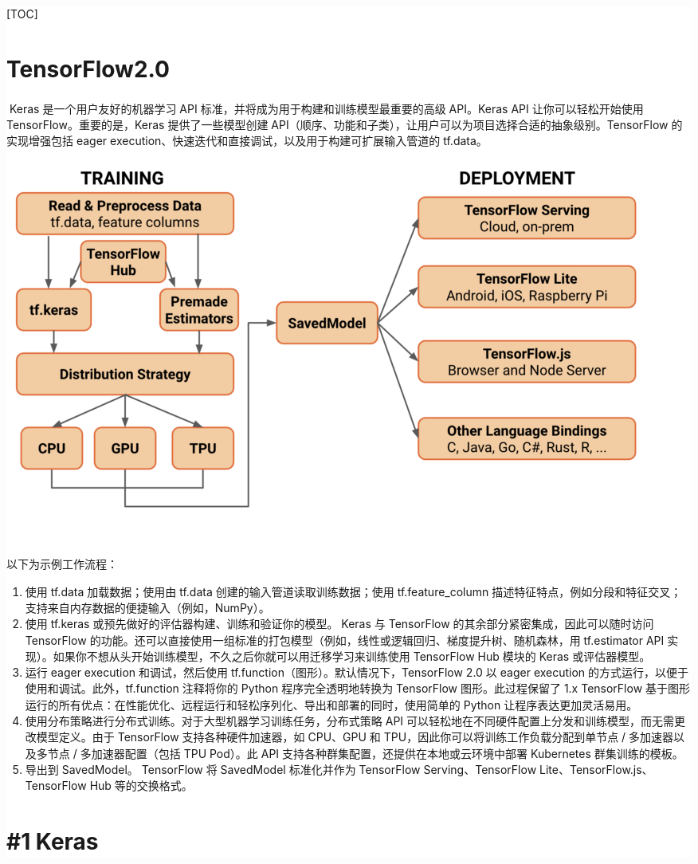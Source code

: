 [TOC]

# TensorFlow2.0

​		Keras 是一个用户友好的机器学习 API 标准，并将成为用于构建和训练模型最重要的高级 API。Keras API 让你可以轻松开始使用 TensorFlow。重要的是，Keras 提供了一些模型创建 API（顺序、功能和子类），让用户可以为项目选择合适的抽象级别。TensorFlow 的实现增强包括 eager execution、快速迭代和直接调试，以及用于构建可扩展输入管道的 tf.data。

![image](./images/5c3df0f60bda4.png)

​		

以下为示例工作流程：

1. 使用 tf.data 加载数据；使用由 tf.data 创建的输入管道读取训练数据；使用 tf.feature_column 描述特征特点，例如分段和特征交叉；支持来自内存数据的便捷输入（例如，NumPy）。
2. 使用 tf.keras 或预先做好的评估器构建、训练和验证你的模型。 Keras 与 TensorFlow 的其余部分紧密集成，因此可以随时访问 TensorFlow 的功能。还可以直接使用一组标准的打包模型（例如，线性或逻辑回归、梯度提升树、随机森林，用 tf.estimator API 实现）。如果你不想从头开始训练模型，不久之后你就可以用迁移学习来训练使用 TensorFlow Hub 模块的 Keras 或评估器模型。
3. 运行 eager execution 和调试，然后使用 tf.function（图形）。默认情况下，TensorFlow 2.0 以 eager execution 的方式运行，以便于使用和调试。此外，tf.function 注释将你的 Python 程序完全透明地转换为 TensorFlow 图形。此过程保留了 1.x TensorFlow 基于图形运行的所有优点：在性能优化、远程运行和轻松序列化、导出和部署的同时，使用简单的 Python 让程序表达更加灵活易用。
4. 使用分布策略进行分布式训练。对于大型机器学习训练任务，分布式策略 API 可以轻松地在不同硬件配置上分发和训练模型，而无需更改模型定义。由于 TensorFlow 支持各种硬件加速器，如 CPU、GPU 和 TPU，因此你可以将训练工作负载分配到单节点 / 多加速器以及多节点 / 多加速器配置（包括 TPU Pod）。此 API 支持各种群集配置，还提供在本地或云环境中部署 Kubernetes 群集训练的模板。
5. 导出到 SavedModel。 TensorFlow 将 SavedModel 标准化并作为 TensorFlow Serving、TensorFlow Lite、TensorFlow.js、TensorFlow Hub 等的交换格式。



# #1 Keras
